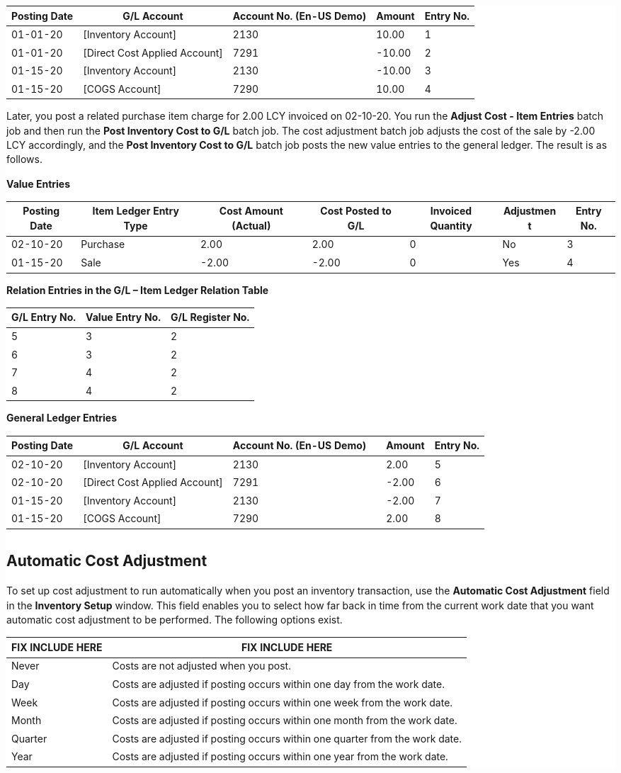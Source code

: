 |Posting Date|G\/L Account|Account No. \(En\-US Demo\)|Amount|Entry No.|  
|------------------|------------------|---------------------------------|------------|---------------|  
|01\-01\-20|\[Inventory Account\]|2130|10.00|1|  
|01\-01\-20|\[Direct Cost Applied Account\]|7291|\-10.00|2|  
|01\-15\-20|\[Inventory Account\]|2130|\-10.00|3|  
|01\-15\-20|\[COGS Account\]|7290|10.00|4|  
  
 Later, you post a related purchase item charge for 2.00 LCY invoiced on 02\-10\-20. You run the **Adjust Cost \- Item Entries** batch job and then run the **Post Inventory Cost to G\/L** batch job. The cost adjustment batch job adjusts the cost of the sale by \-2.00 LCY accordingly, and the **Post Inventory Cost to G\/L** batch job posts the new value entries to the general ledger. The result is as follows.  
  
 **Value Entries**  
  
|Posting Date|Item Ledger Entry Type|Cost Amount \(Actual\)|Cost Posted to G\/L|Invoiced Quantity|Adjustment|Entry No.|  
|------------------|----------------------------|----------------------------|-------------------------|-----------------------|----------------|---------------|  
|02\-10\-20|Purchase|2.00|2.00|0|No|3|  
|01\-15\-20|Sale|\-2.00|\-2.00|0|Yes|4|  
  
 **Relation Entries in the G\/L – Item Ledger Relation Table**  
  
|G\/L Entry No.|Value Entry No.|G\/L Register No.|  
|--------------------|---------------------|-----------------------|  
|5|3|2|  
|6|3|2|  
|7|4|2|  
|8|4|2|  
  
 **General Ledger Entries**  
  
|Posting Date|G\/L Account|Account No. \(En\-US Demo\)||Amount|Entry No.|  
|------------------|------------------|---------------------------------|-|------------|---------------|  
|02\-10\-20|\[Inventory Account\]|2130||2.00|5|  
|02\-10\-20|\[Direct Cost Applied Account\]|7291||\-2.00|6|  
|01\-15\-20|\[Inventory Account\]|2130||\-2.00|7|  
|01\-15\-20|\[COGS Account\]|7290||2.00|8|  
  
## Automatic Cost Adjustment  
 To set up cost adjustment to run automatically when you post an inventory transaction, use the **Automatic Cost Adjustment** field in the **Inventory Setup** window. This field enables you to select how far back in time from the current work date that you want automatic cost adjustment to be performed. The following options exist.  
  
|FIX INCLUDE HERE|FIX INCLUDE HERE|  
|----------------------------------|---------------------------------------|  
|Never|Costs are not adjusted when you post.|  
|Day|Costs are adjusted if posting occurs within one day from the work date.|  
|Week|Costs are adjusted if posting occurs within one week from the work date.|  
|Month|Costs are adjusted if posting occurs within one month from the work date.|  
|Quarter|Costs are adjusted if posting occurs within one quarter from the work date.|  
|Year|Costs are adjusted if posting occurs within one year from the work date.|  